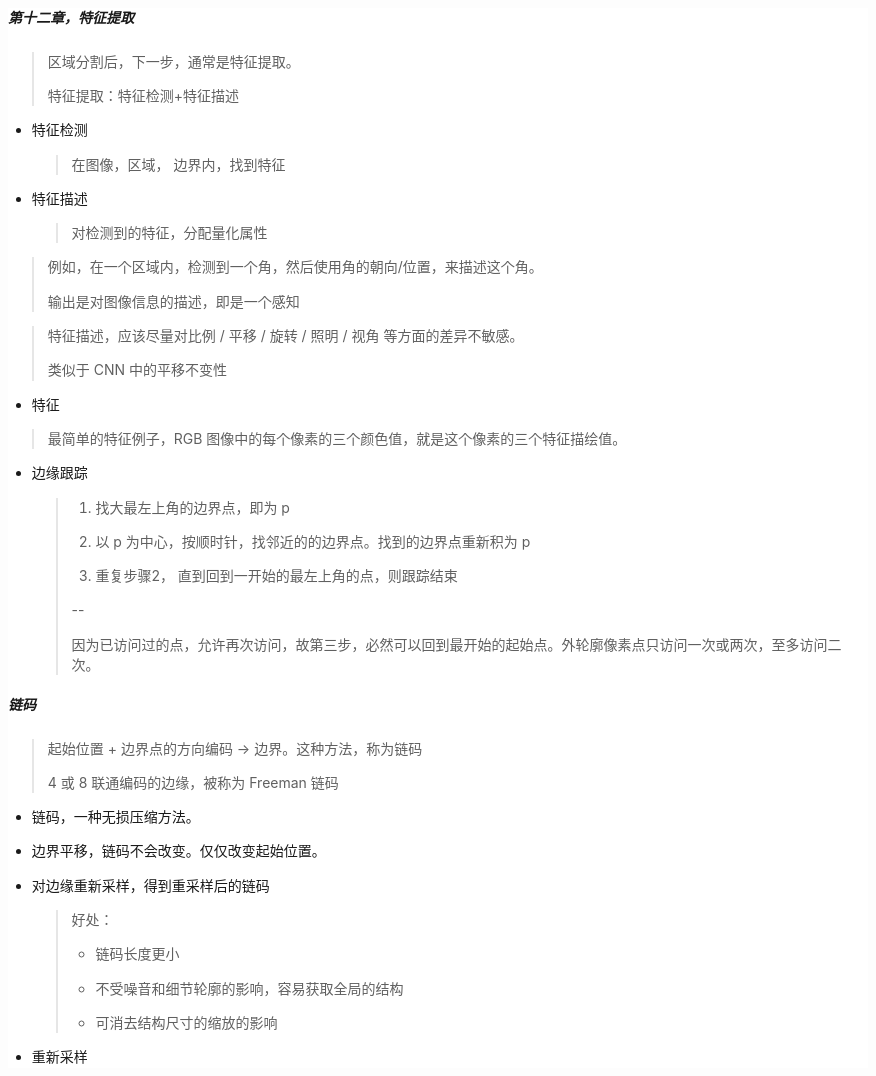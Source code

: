 ##### 第十二章，特征提取

> 区域分割后，下一步，通常是特征提取。
> 
> 特征提取：特征检测+特征描述

- 特征检测
  
  > 在图像，区域， 边界内，找到特征

- 特征描述
  
  > 对检测到的特征，分配量化属性

> 例如，在一个区域内，检测到一个角，然后使用角的朝向/位置，来描述这个角。
> 
> 输出是对图像信息的描述，即是一个感知

> 特征描述，应该尽量对比例 / 平移 / 旋转 / 照明 / 视角 等方面的差异不敏感。
> 
> 类似于 CNN 中的平移不变性

- 特征

> 最简单的特征例子，RGB 图像中的每个像素的三个颜色值，就是这个像素的三个特征描绘值。

- 边缘跟踪
  
  > 1. 找大最左上角的边界点，即为 p
  > 
  > 2. 以 p 为中心，按顺时针，找邻近的的边界点。找到的边界点重新积为 p
  > 
  > 3. 重复步骤2， 直到回到一开始的最左上角的点，则跟踪结束
  > 
  > --
  > 
  > 因为已访问过的点，允许再次访问，故第三步，必然可以回到最开始的起始点。外轮廓像素点只访问一次或两次，至多访问二次。

##### 链码

> 起始位置 + 边界点的方向编码 -> 边界。这种方法，称为链码
> 
> 4 或 8 联通编码的边缘，被称为 Freeman 链码

- 链码，一种无损压缩方法。

- 边界平移，链码不会改变。仅仅改变起始位置。

- 对边缘重新采样，得到重采样后的链码
  
  > 好处：
  > 
  > - 链码长度更小
  > 
  > - 不受噪音和细节轮廓的影响，容易获取全局的结构
  > 
  > - 可消去结构尺寸的缩放的影响

- 重新采样
  